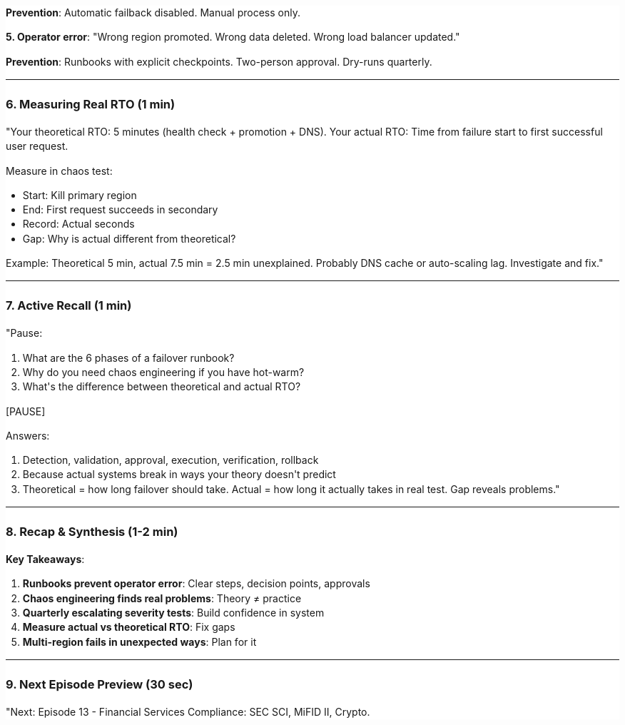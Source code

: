 **Prevention**: Automatic failback disabled. Manual process only.

**5. Operator error**:
"Wrong region promoted. Wrong data deleted. Wrong load balancer updated."

**Prevention**: Runbooks with explicit checkpoints. Two-person approval. Dry-runs quarterly.

---

### 6. Measuring Real RTO (1 min)

"Your theoretical RTO: 5 minutes (health check + promotion + DNS).
Your actual RTO: Time from failure start to first successful user request.

Measure in chaos test:
- Start: Kill primary region
- End: First request succeeds in secondary
- Record: Actual seconds
- Gap: Why is actual different from theoretical?

Example: Theoretical 5 min, actual 7.5 min = 2.5 min unexplained. Probably DNS cache or auto-scaling lag. Investigate and fix."

---

### 7. Active Recall (1 min)

"Pause:
1. What are the 6 phases of a failover runbook?
2. Why do you need chaos engineering if you have hot-warm?
3. What's the difference between theoretical and actual RTO?

[PAUSE]

Answers:
1. Detection, validation, approval, execution, verification, rollback
2. Because actual systems break in ways your theory doesn't predict
3. Theoretical = how long failover should take. Actual = how long it actually takes in real test. Gap reveals problems."

---

### 8. Recap & Synthesis (1-2 min)

**Key Takeaways**:
1. **Runbooks prevent operator error**: Clear steps, decision points, approvals
2. **Chaos engineering finds real problems**: Theory ≠ practice
3. **Quarterly escalating severity tests**: Build confidence in system
4. **Measure actual vs theoretical RTO**: Fix gaps
5. **Multi-region fails in unexpected ways**: Plan for it

---

### 9. Next Episode Preview (30 sec)

"Next: Episode 13 - Financial Services Compliance: SEC SCI, MiFID II, Crypto.

